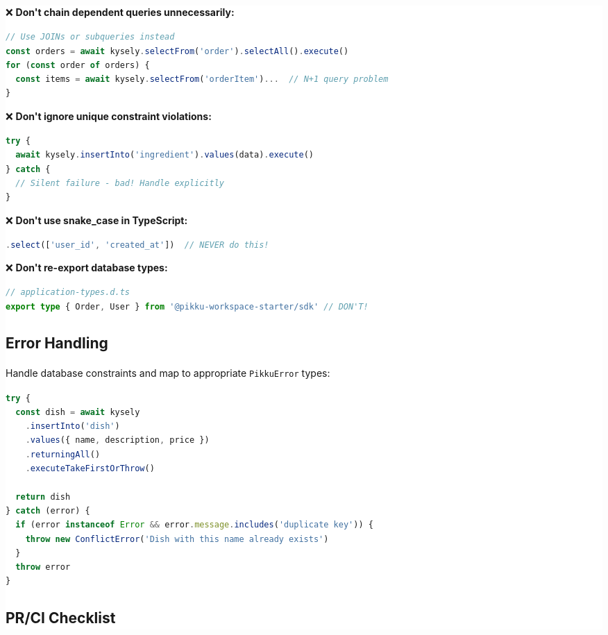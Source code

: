 ❌ **Don't chain dependent queries unnecessarily:**

```typescript
// Use JOINs or subqueries instead
const orders = await kysely.selectFrom('order').selectAll().execute()
for (const order of orders) {
  const items = await kysely.selectFrom('orderItem')...  // N+1 query problem
}
```

❌ **Don't ignore unique constraint violations:**

```typescript
try {
  await kysely.insertInto('ingredient').values(data).execute()
} catch {
  // Silent failure - bad! Handle explicitly
}
```

❌ **Don't use snake_case in TypeScript:**

```typescript
.select(['user_id', 'created_at'])  // NEVER do this!
```

❌ **Don't re-export database types:**

```typescript
// application-types.d.ts
export type { Order, User } from '@pikku-workspace-starter/sdk' // DON'T!
```

## Error Handling

Handle database constraints and map to appropriate `PikkuError` types:

```typescript
try {
  const dish = await kysely
    .insertInto('dish')
    .values({ name, description, price })
    .returningAll()
    .executeTakeFirstOrThrow()

  return dish
} catch (error) {
  if (error instanceof Error && error.message.includes('duplicate key')) {
    throw new ConflictError('Dish with this name already exists')
  }
  throw error
}
```

## PR/CI Checklist
